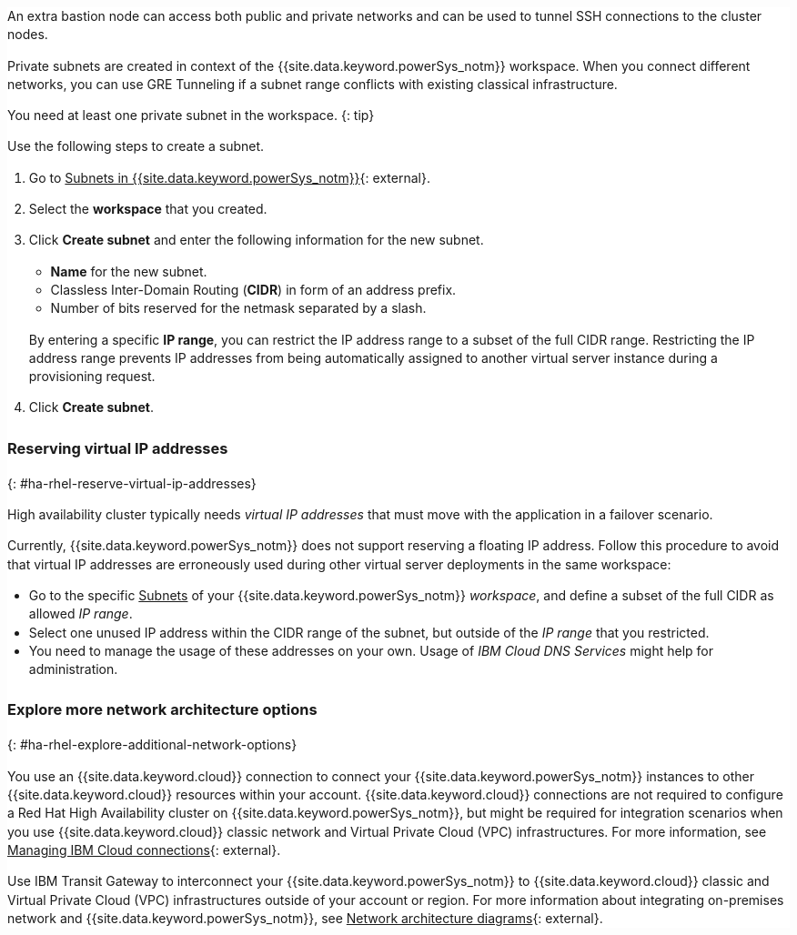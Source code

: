 An extra bastion node can access both public and private networks and can be used to tunnel SSH connections to the cluster nodes.

Private subnets are created in context of the {{site.data.keyword.powerSys_notm}} workspace. When you connect different networks, you can use GRE Tunneling if a subnet range conflicts with existing classical infrastructure.

You need at least one private subnet in the workspace.
{: tip}

Use the following steps to create a subnet.

1. Go to [Subnets in {{site.data.keyword.powerSys_notm}}](https://cloud.ibm.com/power/subnets){: external}.
1. Select the **workspace** that you created.
1. Click **Create subnet** and enter the following information for the new subnet.
   - **Name** for the new subnet.
   - Classless Inter-Domain Routing (**CIDR**) in form of an address prefix.
   - Number of bits reserved for the netmask separated by a slash.

   By entering a specific **IP range**, you can restrict the IP address range to a subset of the full CIDR range.
   Restricting the IP address range prevents IP addresses from being automatically assigned to another virtual server instance during a provisioning request.
1. Click **Create subnet**.

### Reserving virtual IP addresses
{: #ha-rhel-reserve-virtual-ip-addresses}

High availability cluster typically needs *virtual IP addresses* that must move with the application in a failover scenario.

Currently, {{site.data.keyword.powerSys_notm}} does not support reserving a floating IP address.
Follow this procedure to avoid that virtual IP addresses are erroneously used during other virtual server deployments in the same workspace:
- Go to the specific [Subnets](https://cloud.ibm.com/power/subnets) of your {{site.data.keyword.powerSys_notm}} *workspace*, and define a subset of the full CIDR as allowed *IP range*.
- Select one unused IP address within the CIDR range of the subnet, but outside of the *IP range* that you restricted.
- You need to manage the usage of these addresses on your own.
   Usage of *IBM Cloud DNS Services* might help for administration.

### Explore more network architecture options
{: #ha-rhel-explore-additional-network-options}

You use an {{site.data.keyword.cloud}} connection to connect your {{site.data.keyword.powerSys_notm}} instances to other {{site.data.keyword.cloud}} resources within your account.
{{site.data.keyword.cloud}} connections are not required to configure a Red Hat High Availability cluster on {{site.data.keyword.powerSys_notm}}, but might be required for integration scenarios when you use {{site.data.keyword.cloud}} classic network and Virtual Private Cloud (VPC) infrastructures.
For more information, see [Managing IBM Cloud connections](https://cloud.ibm.com/docs/power-iaas?topic=power-iaas-cloud-connections){: external}.

Use IBM Transit Gateway to interconnect your {{site.data.keyword.powerSys_notm}} to {{site.data.keyword.cloud}} classic and Virtual Private Cloud (VPC) infrastructures outside of your account or region.
For more information about integrating on-premises network and {{site.data.keyword.powerSys_notm}}, see [Network architecture diagrams](https://cloud.ibm.com/docs/power-iaas?topic=power-iaas-network-architecture-diagrams){: external}.

